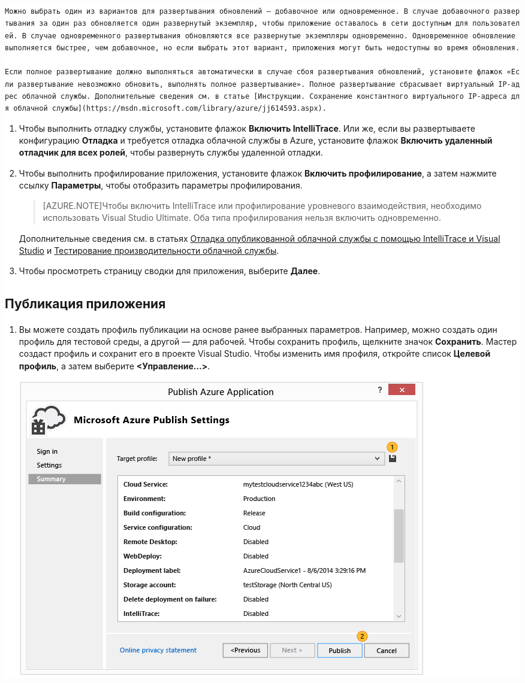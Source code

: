     Можно выбрать один из вариантов для развертывания обновлений — добавочное или одновременное. В случае добавочного развертывания за один раз обновляется один развернутый экземпляр, чтобы приложение оставалось в сети доступным для пользователей. В случае одновременного развертывания обновляются все развернутые экземпляры одновременно. Одновременное обновление выполняется быстрее, чем добавочное, но если выбрать этот вариант, приложения могут быть недоступны во время обновления.

    Если полное развертывание должно выполняться автоматически в случае сбоя развертывания обновлений, установите флажок «Если развертывание невозможно обновить, выполнять полное развертывание». Полное развертывание сбрасывает виртуальный IP-адрес облачной службы. Дополнительные сведения см. в статье [Инструкции. Сохранение константного виртуального IP-адреса для облачной службы](https://msdn.microsoft.com/library/azure/jj614593.aspx).


1. Чтобы выполнить отладку службы, установите флажок **Включить IntelliTrace**. Или же, если вы развертываете конфигурацию **Отладка** и требуется отладка облачной службы в Azure, установите флажок **Включить удаленный отладчик для всех ролей**, чтобы развернуть службы удаленной отладки.

2. Чтобы выполнить профилирование приложения, установите флажок **Включить профилирование**, а затем нажмите ссылку **Параметры**, чтобы отобразить параметры профилирования.


    >[AZURE.NOTE]Чтобы включить IntelliTrace или профилирование уровневого взаимодействия, необходимо использовать Visual Studio Ultimate. Оба типа профилирования нельзя включить одновременно.

    Дополнительные сведения см. в статьях [Отладка опубликованной облачной службы с помощью IntelliTrace и Visual Studio](https://msdn.microsoft.com/library/azure/ff683671.aspx) и [Тестирование производительности облачной службы](https://msdn.microsoft.com/library/azure/hh369930.aspx).

1. Чтобы просмотреть страницу сводки для приложения, выберите **Далее**.

## Публикация приложения

1. Вы можете создать профиль публикации на основе ранее выбранных параметров. Например, можно создать один профиль для тестовой среды, а другой — для рабочей. Чтобы сохранить профиль, щелкните значок **Сохранить**. Мастер создаст профиль и сохранит его в проекте Visual Studio. Чтобы изменить имя профиля, откройте список **Целевой профиль**, а затем выберите **<Управление…>**.

    ![Окно сводки мастера публикации](./media/vs-azure-tools-publish-azure-application-wizard/IC749015.png)
